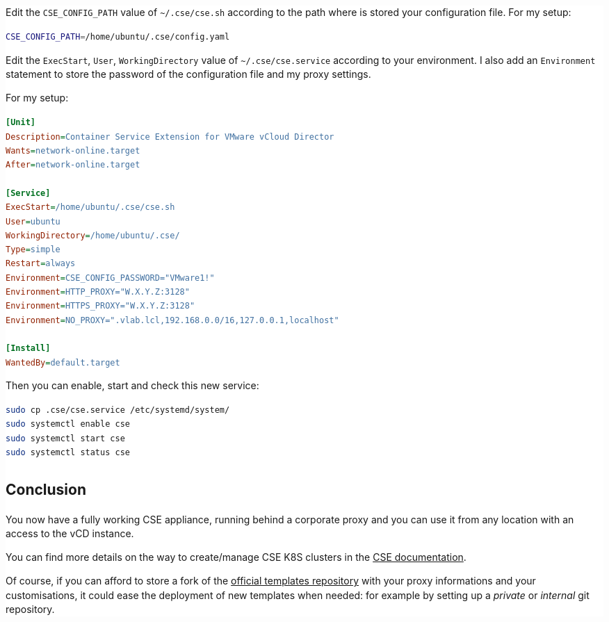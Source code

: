 Edit the `CSE_CONFIG_PATH` value of `~/.cse/cse.sh` according to the path where is stored your configuration file. For my setup:

```bash
CSE_CONFIG_PATH=/home/ubuntu/.cse/config.yaml
```

Edit the `ExecStart`, `User`, `WorkingDirectory` value of `~/.cse/cse.service` according to your environment. I also add an `Environment` statement to store the password of the configuration file and my proxy settings.

For my setup:

```ini
[Unit]
Description=Container Service Extension for VMware vCloud Director
Wants=network-online.target
After=network-online.target

[Service]
ExecStart=/home/ubuntu/.cse/cse.sh
User=ubuntu
WorkingDirectory=/home/ubuntu/.cse/
Type=simple
Restart=always
Environment=CSE_CONFIG_PASSWORD="VMware1!"
Environment=HTTP_PROXY="W.X.Y.Z:3128"
Environment=HTTPS_PROXY="W.X.Y.Z:3128"
Environment=NO_PROXY=".vlab.lcl,192.168.0.0/16,127.0.0.1,localhost"

[Install]
WantedBy=default.target
```

Then you can enable, start and check this new service:

```bash
sudo cp .cse/cse.service /etc/systemd/system/
sudo systemctl enable cse
sudo systemctl start cse
sudo systemctl status cse
```

## Conclusion

You now have a fully working CSE appliance, running behind a corporate proxy and you can use it from any location with an access to the vCD instance.

You can find more details on the way to create/manage CSE K8S clusters in the [CSE documentation](https://vmware.github.io/container-service-extension/cse2_6/CLUSTER_MANAGEMENT.html).

Of course, if you can afford to store a fork of the [official templates repository](https://github.com/vmware/container-service-extension-templates) with your proxy informations and your customisations, it could ease the deployment of new templates when needed: for example by setting up a *private* or *internal* git repository.

